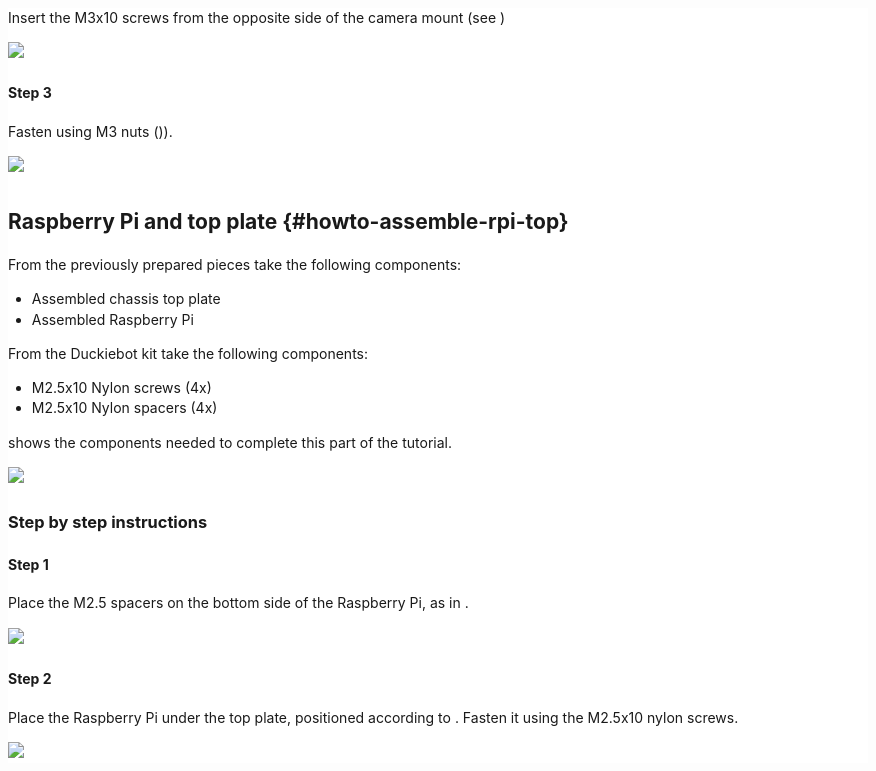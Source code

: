 Insert the M3x10 screws from the opposite side of the camera mount (see [](#fig:howto-mount-camera-mount-2))

<div figure-id="fig:howto-mount-camera-mount-2" figure-caption="How to place the camera mount.">
     <img src="placeholder.jpg" style='width: 30em'/>
</div>

#### Step 3

Fasten using M3 nuts ([](#fig:howto-mount-camera-mount-3))).

<div figure-id="fig:howto-mount-camera-mount-3" figure-caption="How to fasten the camera mount.">
     <img src="placeholder.jpg" style='width: 30em'/>
</div>

## Raspberry Pi and top plate {#howto-assemble-rpi-top}

From the previously prepared pieces take the following components:

- Assembled chassis top plate
- Assembled Raspberry Pi

From the Duckiebot kit take the following components:

- M2.5x10 Nylon screws (4x)
- M2.5x10 Nylon spacers (4x)

[](#fig:howto-assemble-rpi-top-parts) shows the components needed to complete this part of the tutorial.

<div figure-id="fig:howto-assemble-rpi-top-parts" figure-caption="The parts needed to assemble the top plate and the Raspberry Pi.">
     <img src="placeholder.jpg" style='width: 30em'/>
</div>

### Step by step instructions

#### Step 1

Place the M2.5 spacers on the bottom side of the Raspberry Pi, as in [](#fig:howto-assemble-rpi-top-1).

<div figure-id="fig:howto-assemble-rpi-top-1" figure-caption="Place the spacers on the Raspberry Pi.">
     <img src="placeholder.jpg" style='width: 30em'/>
</div>

#### Step 2

Place the Raspberry Pi under the top plate, positioned according to [](#fig:howto-assemble-rpi-top-2). Fasten it using the M2.5x10 nylon screws.

<div figure-id="fig:howto-assemble-rpi-top-2" figure-caption="Fasten the Raspberry Pi to the top plate.">
     <img src="placeholder.jpg" style='width: 30em'/>
</div>
